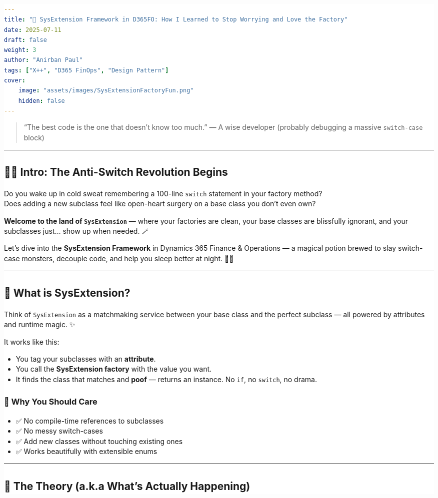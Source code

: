 ```yaml
---
title: "🔌 SysExtension Framework in D365FO: How I Learned to Stop Worrying and Love the Factory"
date: 2025-07-11
draft: false
weight: 3
author: "Anirban Paul"
tags: ["X++", "D365 FinOps", "Design Pattern"]
cover: 
    image: "assets/images/SysExtensionFactoryFun.png"
    hidden: false
---
```


> “The best code is the one that doesn’t know too much.” — A wise developer (probably debugging a massive `switch-case` block)

---

## 🐱‍🏍 Intro: The Anti-Switch Revolution Begins

Do you wake up in cold sweat remembering a 100-line `switch` statement in your factory method?  
Does adding a new subclass feel like open-heart surgery on a base class you don’t even own?

**Welcome to the land of `SysExtension`** — where your factories are clean, your base classes are blissfully ignorant, and your subclasses just… show up when needed. 🪄

Let’s dive into the **SysExtension Framework** in Dynamics 365 Finance & Operations — a magical potion brewed to slay switch-case monsters, decouple code, and help you sleep better at night. 🧘‍♂️

---

## 🤖 What is SysExtension?

Think of `SysExtension` as a matchmaking service between your base class and the perfect subclass — all powered by attributes and runtime magic. ✨

It works like this:
- You tag your subclasses with an **attribute**.
- You call the **SysExtension factory** with the value you want.
- It finds the class that matches and **poof** — returns an instance. No `if`, no `switch`, no drama.

### 🧩 Why You Should Care
- ✅ No compile-time references to subclasses
- ✅ No messy switch-cases
- ✅ Add new classes without touching existing ones
- ✅ Works beautifully with extensible enums

---

## 🧠 The Theory (a.k.a What’s Actually Happening)
